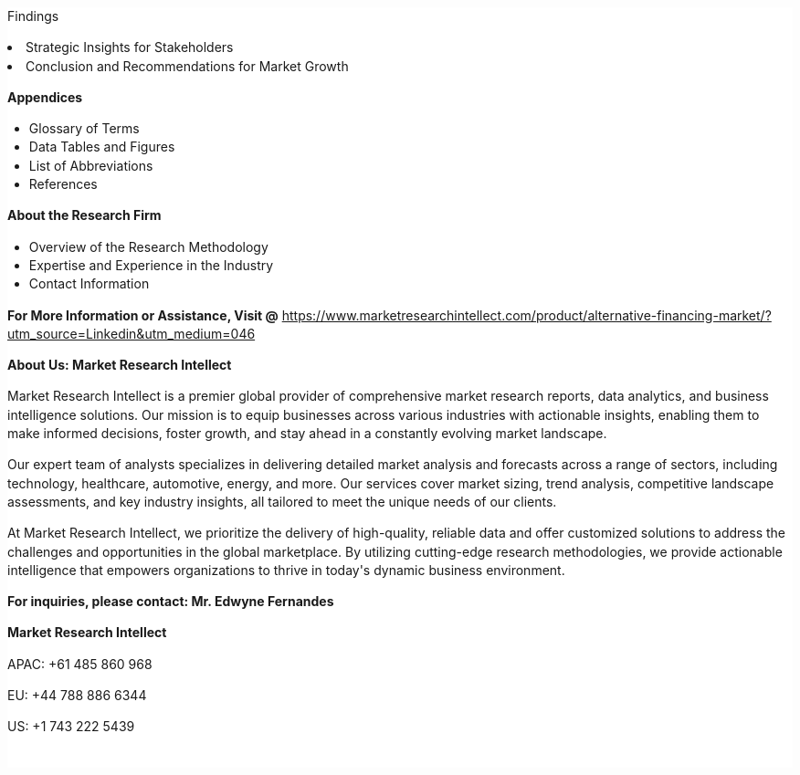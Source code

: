 Findings</li><li>Strategic Insights for Stakeholders</li><li>Conclusion and Recommendations for Market Growth</li></ul><p><strong>Appendices</strong></p><ul><li>Glossary of Terms</li><li>Data Tables and Figures</li><li>List of Abbreviations</li><li>References</li></ul><p><strong>About the Research Firm</strong></p><ul><li>Overview of the Research Methodology</li><li>Expertise and Experience in the Industry</li><li>Contact Information</li></ul></div><div class="article-main__content" data-test-id="publishing-text-block"><p><span class="font-[700]"><strong>For More Information or Assistance, Visit @</strong>&nbsp;<a href="https://www.marketresearchintellect.com/product/alternative-financing-market/?utm_source=Linkedin&utm_medium=046">https://www.marketresearchintellect.com/product/alternative-financing-market/?utm_source=Linkedin&utm_medium=046</a></span></p><p><strong>About Us: Market Research Intellect</strong></p><p>Market Research Intellect is a premier global provider of comprehensive market research reports, data analytics, and business intelligence solutions. Our mission is to equip businesses across various industries with actionable insights, enabling them to make informed decisions, foster growth, and stay ahead in a constantly evolving market landscape.</p><p>Our expert team of analysts specializes in delivering detailed market analysis and forecasts across a range of sectors, including technology, healthcare, automotive, energy, and more. Our services cover market sizing, trend analysis, competitive landscape assessments, and key industry insights, all tailored to meet the unique needs of our clients.</p><p>At Market Research Intellect, we prioritize the delivery of high-quality, reliable data and offer customized solutions to address the challenges and opportunities in the global marketplace. By utilizing cutting-edge research methodologies, we provide actionable intelligence that empowers organizations to thrive in today's dynamic business environment.</p><p><strong>For inquiries, please contact: Mr. Edwyne Fernandes</strong></p><p><strong>Market Research Intellect</strong></p><p>APAC: +61 485 860 968</p><p>EU: +44 788 886 6344</p><p>US: +1 743 222 5439</p></div><div class="article-main__content" data-test-id="publishing-text-block">&nbsp;</div>
